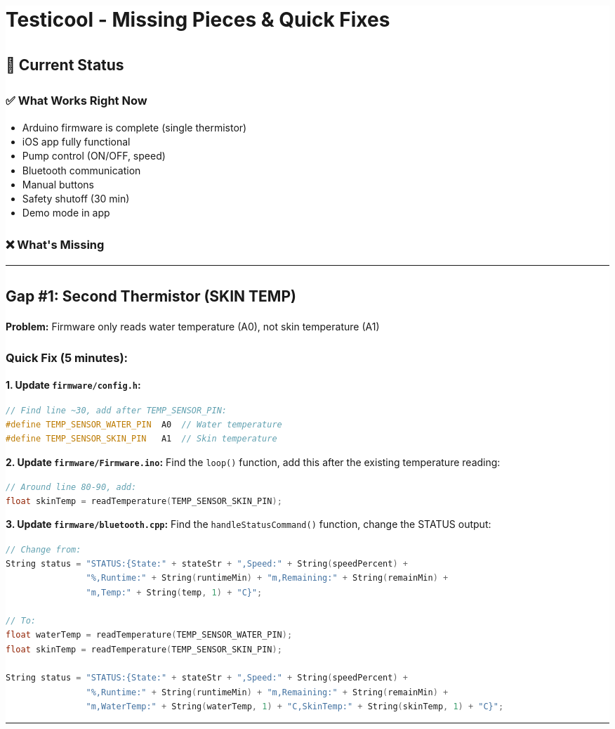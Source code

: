 # Testicool - Missing Pieces & Quick Fixes

## 🎯 Current Status

### ✅ What Works Right Now
- Arduino firmware is complete (single thermistor)
- iOS app fully functional
- Pump control (ON/OFF, speed)
- Bluetooth communication
- Manual buttons
- Safety shutoff (30 min)
- Demo mode in app

### ❌ What's Missing

---

## Gap #1: Second Thermistor (SKIN TEMP)

**Problem:** Firmware only reads water temperature (A0), not skin temperature (A1)

### Quick Fix (5 minutes):

**1. Update `firmware/config.h`:**
```cpp
// Find line ~30, add after TEMP_SENSOR_PIN:
#define TEMP_SENSOR_WATER_PIN  A0  // Water temperature
#define TEMP_SENSOR_SKIN_PIN   A1  // Skin temperature
```

**2. Update `firmware/Firmware.ino`:**
Find the `loop()` function, add this after the existing temperature reading:

```cpp
// Around line 80-90, add:
float skinTemp = readTemperature(TEMP_SENSOR_SKIN_PIN);
```

**3. Update `firmware/bluetooth.cpp`:**
Find the `handleStatusCommand()` function, change the STATUS output:

```cpp
// Change from:
String status = "STATUS:{State:" + stateStr + ",Speed:" + String(speedPercent) +
                "%,Runtime:" + String(runtimeMin) + "m,Remaining:" + String(remainMin) +
                "m,Temp:" + String(temp, 1) + "C}";

// To:
float waterTemp = readTemperature(TEMP_SENSOR_WATER_PIN);
float skinTemp = readTemperature(TEMP_SENSOR_SKIN_PIN);

String status = "STATUS:{State:" + stateStr + ",Speed:" + String(speedPercent) +
                "%,Runtime:" + String(runtimeMin) + "m,Remaining:" + String(remainMin) +
                "m,WaterTemp:" + String(waterTemp, 1) + "C,SkinTemp:" + String(skinTemp, 1) + "C}";
```

---